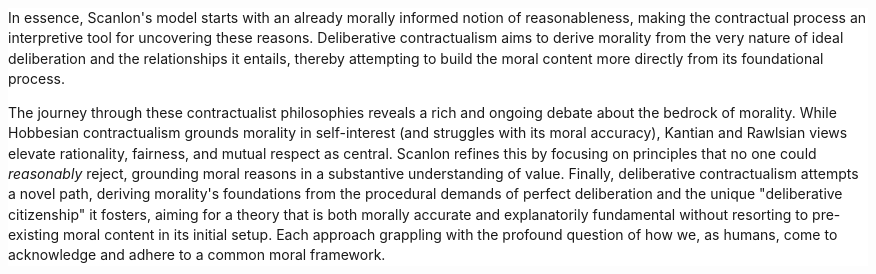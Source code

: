 In essence, Scanlon's model starts with an already morally informed notion of reasonableness, making the contractual process an interpretive tool for uncovering these reasons. Deliberative contractualism aims to derive morality from the very nature of ideal deliberation and the relationships it entails, thereby attempting to build the moral content more directly from its foundational process.

The journey through these contractualist philosophies reveals a rich and ongoing debate about the bedrock of morality. While Hobbesian contractualism grounds morality in self-interest (and struggles with its moral accuracy), Kantian and Rawlsian views elevate rationality, fairness, and mutual respect as central. Scanlon refines this by focusing on principles that no one could _reasonably_ reject, grounding moral reasons in a substantive understanding of value. Finally, deliberative contractualism attempts a novel path, deriving morality's foundations from the procedural demands of perfect deliberation and the unique "deliberative citizenship" it fosters, aiming for a theory that is both morally accurate and explanatorily fundamental without resorting to pre-existing moral content in its initial setup. Each approach grappling with the profound question of how we, as humans, come to acknowledge and adhere to a common moral framework.